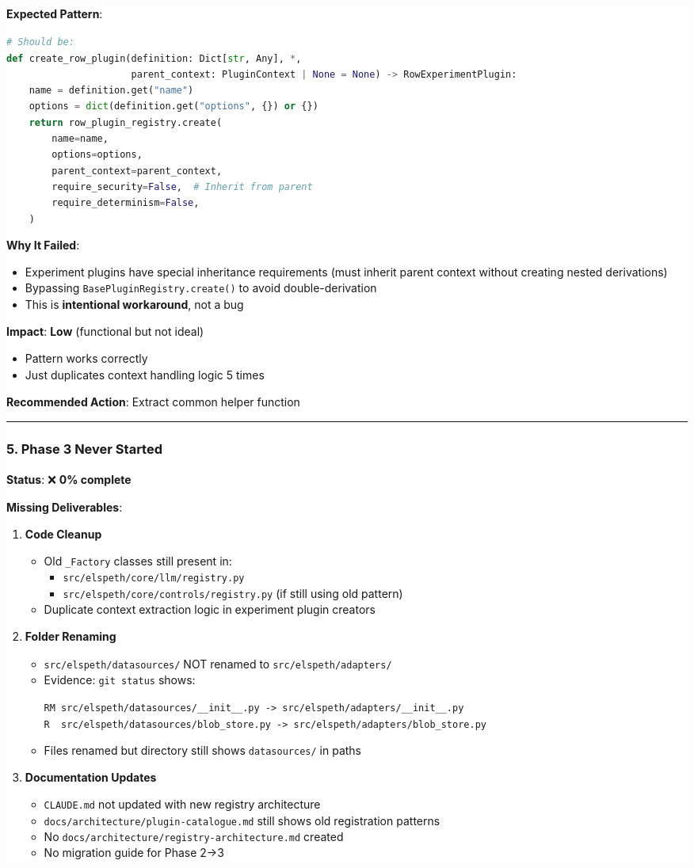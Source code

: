 **Expected Pattern**:
```python
# Should be:
def create_row_plugin(definition: Dict[str, Any], *,
                      parent_context: PluginContext | None = None) -> RowExperimentPlugin:
    name = definition.get("name")
    options = dict(definition.get("options", {}) or {})
    return row_plugin_registry.create(
        name=name,
        options=options,
        parent_context=parent_context,
        require_security=False,  # Inherit from parent
        require_determinism=False,
    )
```

**Why It Failed**:
- Experiment plugins have special inheritance requirements (must inherit parent context without creating nested derivations)
- Bypassing `BasePluginRegistry.create()` to avoid double-derivation
- This is **intentional workaround**, not a bug

**Impact**: **Low** (functional but not ideal)
- Pattern works correctly
- Just duplicates context handling logic 5 times

**Recommended Action**: Extract common helper function

---

### 5. Phase 3 Never Started

**Status**: ❌ **0% complete**

**Missing Deliverables**:

1. **Code Cleanup**
   - Old `_Factory` classes still present in:
     - `src/elspeth/core/llm/registry.py`
     - `src/elspeth/core/controls/registry.py` (if still using old pattern)
   - Duplicate context extraction logic in experiment plugin creators

2. **Folder Renaming**
   - `src/elspeth/datasources/` NOT renamed to `src/elspeth/adapters/`
   - Evidence: `git status` shows:
     ```
     RM src/elspeth/datasources/__init__.py -> src/elspeth/adapters/__init__.py
     R  src/elspeth/datasources/blob_store.py -> src/elspeth/adapters/blob_store.py
     ```
   - Files renamed but directory still shows `datasources/` in paths

3. **Documentation Updates**
   - `CLAUDE.md` not updated with new registry architecture
   - `docs/architecture/plugin-catalogue.md` still shows old registration patterns
   - No `docs/architecture/registry-architecture.md` created
   - No migration guide for Phase 2→3
